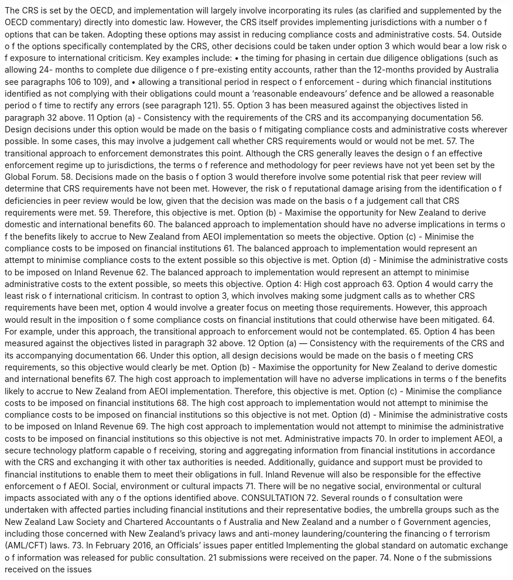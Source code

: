 The CRS is set by the OECD, and implementation will largely involve incorporating its rules (as clarified and supplemented by the OECD commentary) directly into domestic law. However, the CRS itself provides implementing jurisdictions with a number o f options that can be taken. Adopting these options may assist in reducing compliance costs and administrative costs. 54. Outside o f the options specifically contemplated by the CRS, other decisions could be taken under option 3 which would bear a low risk o f exposure to international criticism. Key examples include: • the timing for phasing in certain due diligence obligations (such as allowing 24- months to complete due diligence o f pre-existing entity accounts, rather than the 12-months provided by Australia see paragraphs 106 to 109), and • allowing a transitional period in respect o f enforcement - during which financial institutions identified as not complying with their obligations could mount a ‘reasonable endeavours’ defence and be allowed a reasonable period o f time to rectify any errors (see paragraph 121). 55. Option 3 has been measured against the objectives listed in paragraph 32 above. 11 Option (a) - Consistency with the requirements of the CRS and its accompanying documentation 56. Design decisions under this option would be made on the basis o f mitigating compliance costs and administrative costs wherever possible. In some cases, this may involve a judgement call whether CRS requirements would or would not be met. 57. The transitional approach to enforcement demonstrates this point. Although the CRS generally leaves the design o f an effective enforcement regime up to jurisdictions, the terms o f reference and methodology for peer reviews have not yet been set by the Global Forum. 58. Decisions made on the basis o f option 3 would therefore involve some potential risk that peer review will determine that CRS requirements have not been met. However, the risk o f reputational damage arising from the identification o f deficiencies in peer review would be low, given that the decision was made on the basis o f a judgement call that CRS requirements were met. 59. Therefore, this objective is met. Option (b) - Maximise the opportunity for New Zealand to derive domestic and international benefits 60. The balanced approach to implementation should have no adverse implications in terms o f the benefits likely to accrue to New Zealand from AEOI implementation so meets the objective. Option (c) - Minimise the compliance costs to be imposed on financial institutions 61. The balanced approach to implementation would represent an attempt to minimise compliance costs to the extent possible so this objective is met. Option (d) - Minimise the administrative costs to be imposed on Inland Revenue 62. The balanced approach to implementation would represent an attempt to minimise administrative costs to the extent possible, so meets this objective. Option 4: High cost approach 63. Option 4 would carry the least risk o f international criticism. In contrast to option 3, which involves making some judgment calls as to whether CRS requirements have been met, option 4 would involve a greater focus on meeting those requirements. However, this approach would result in the imposition o f some compliance costs on financial institutions that could otherwise have been mitigated. 64. For example, under this approach, the transitional approach to enforcement would not be contemplated. 65. Option 4 has been measured against the objectives listed in paragraph 32 above. 12 Option (a) — Consistency with the requirements of the CRS and its accompanying documentation 66. Under this option, all design decisions would be made on the basis o f meeting CRS requirements, so this objective would clearly be met. Option (b) - Maximise the opportunity for New Zealand to derive domestic and international benefits 67. The high cost approach to implementation will have no adverse implications in terms o f the benefits likely to accrue to New Zealand from AEOI implementation. Therefore, this objective is met. Option (c) - Minimise the compliance costs to be imposed on financial institutions 68. The high cost approach to implementation would not attempt to minimise the compliance costs to be imposed on financial institutions so this objective is not met. Option (d) - Minimise the administrative costs to be imposed on Inland Revenue 69. The high cost approach to implementation would not attempt to minimise the administrative costs to be imposed on financial institutions so this objective is not met. Administrative impacts 70. In order to implement AEOI, a secure technology platform capable o f receiving, storing and aggregating information from financial institutions in accordance with the CRS and exchanging it with other tax authorities is needed. Additionally, guidance and support must be provided to financial institutions to enable them to meet their obligations in full. Inland Revenue will also be responsible for the effective enforcement o f AEOI. Social, environment or cultural impacts 71. There will be no negative social, environmental or cultural impacts associated with any o f the options identified above. CONSULTATION 72. Several rounds o f consultation were undertaken with affected parties including financial institutions and their representative bodies, the umbrella groups such as the New Zealand Law Society and Chartered Accountants o f Australia and New Zealand and a number o f Government agencies, including those concerned with New Zealand’s privacy laws and anti-money laundering/countering the financing o f terrorism (AML/CFT) laws. 73. In February 2016, an Officials’ issues paper entitled Implementing the global standard on automatic exchange o f information was released for public consultation. 21 submissions were received on the paper. 74. None o f the submissions received on the issues
